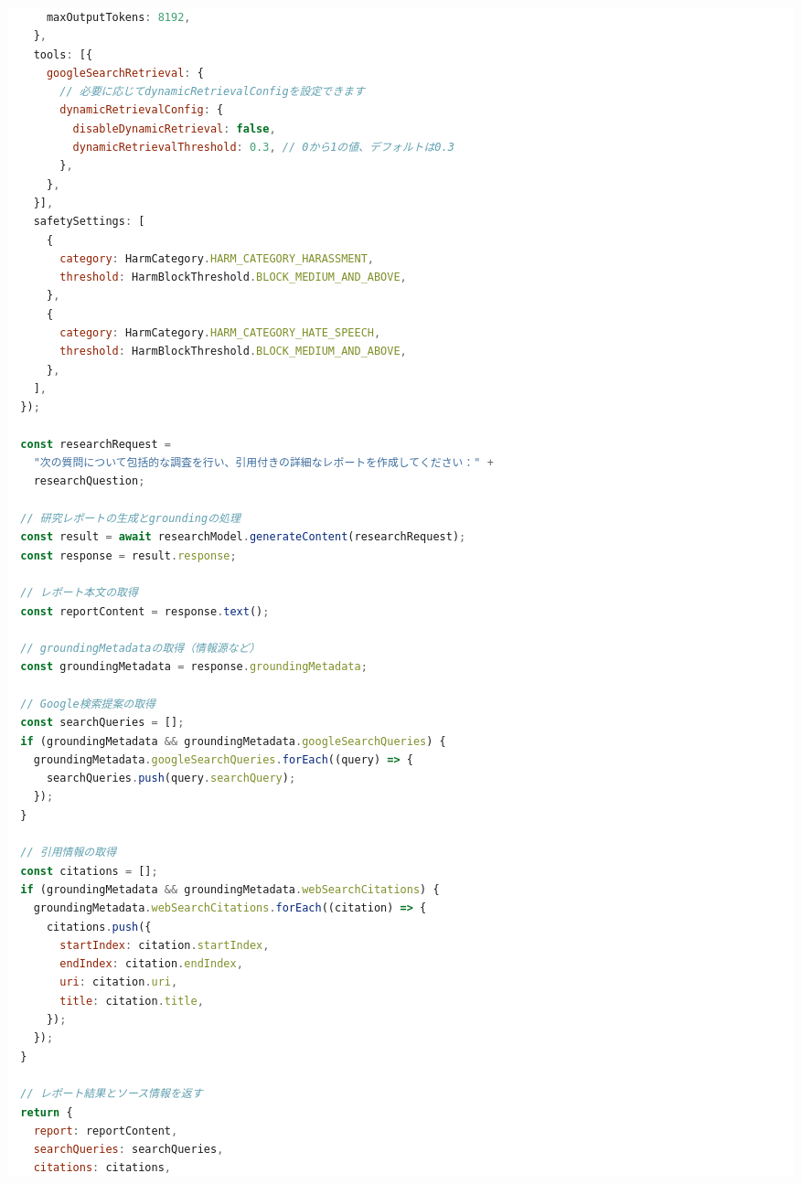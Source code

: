 ```javascript
      maxOutputTokens: 8192,
    },
    tools: [{
      googleSearchRetrieval: {
        // 必要に応じてdynamicRetrievalConfigを設定できます
        dynamicRetrievalConfig: {
          disableDynamicRetrieval: false,
          dynamicRetrievalThreshold: 0.3, // 0から1の値、デフォルトは0.3
        },
      },
    }],
    safetySettings: [
      {
        category: HarmCategory.HARM_CATEGORY_HARASSMENT,
        threshold: HarmBlockThreshold.BLOCK_MEDIUM_AND_ABOVE,
      },
      {
        category: HarmCategory.HARM_CATEGORY_HATE_SPEECH,
        threshold: HarmBlockThreshold.BLOCK_MEDIUM_AND_ABOVE,
      },
    ],
  });

  const researchRequest =
    "次の質問について包括的な調査を行い、引用付きの詳細なレポートを作成してください：" +
    researchQuestion;

  // 研究レポートの生成とgroundingの処理
  const result = await researchModel.generateContent(researchRequest);
  const response = result.response;

  // レポート本文の取得
  const reportContent = response.text();

  // groundingMetadataの取得（情報源など）
  const groundingMetadata = response.groundingMetadata;

  // Google検索提案の取得
  const searchQueries = [];
  if (groundingMetadata && groundingMetadata.googleSearchQueries) {
    groundingMetadata.googleSearchQueries.forEach((query) => {
      searchQueries.push(query.searchQuery);
    });
  }

  // 引用情報の取得
  const citations = [];
  if (groundingMetadata && groundingMetadata.webSearchCitations) {
    groundingMetadata.webSearchCitations.forEach((citation) => {
      citations.push({
        startIndex: citation.startIndex,
        endIndex: citation.endIndex,
        uri: citation.uri,
        title: citation.title,
      });
    });
  }

  // レポート結果とソース情報を返す
  return {
    report: reportContent,
    searchQueries: searchQueries,
    citations: citations,
```